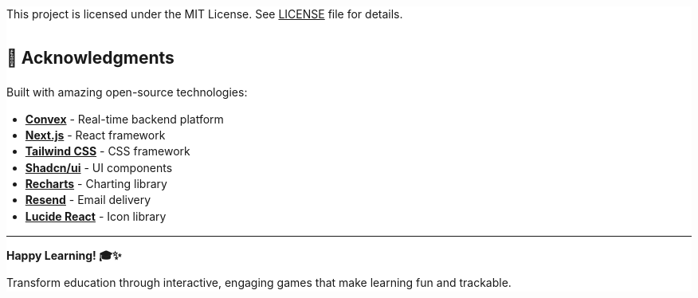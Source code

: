 This project is licensed under the MIT License. See [LICENSE](LICENSE) file for details.

## 🙏 Acknowledgments

Built with amazing open-source technologies:

- **[Convex](https://convex.dev)** - Real-time backend platform
- **[Next.js](https://nextjs.org)** - React framework
- **[Tailwind CSS](https://tailwindcss.com)** - CSS framework
- **[Shadcn/ui](https://ui.shadcn.com)** - UI components
- **[Recharts](https://recharts.org)** - Charting library
- **[Resend](https://resend.com)** - Email delivery
- **[Lucide React](https://lucide.dev)** - Icon library

---

**Happy Learning! 🎓✨**

Transform education through interactive, engaging games that make learning fun and trackable.